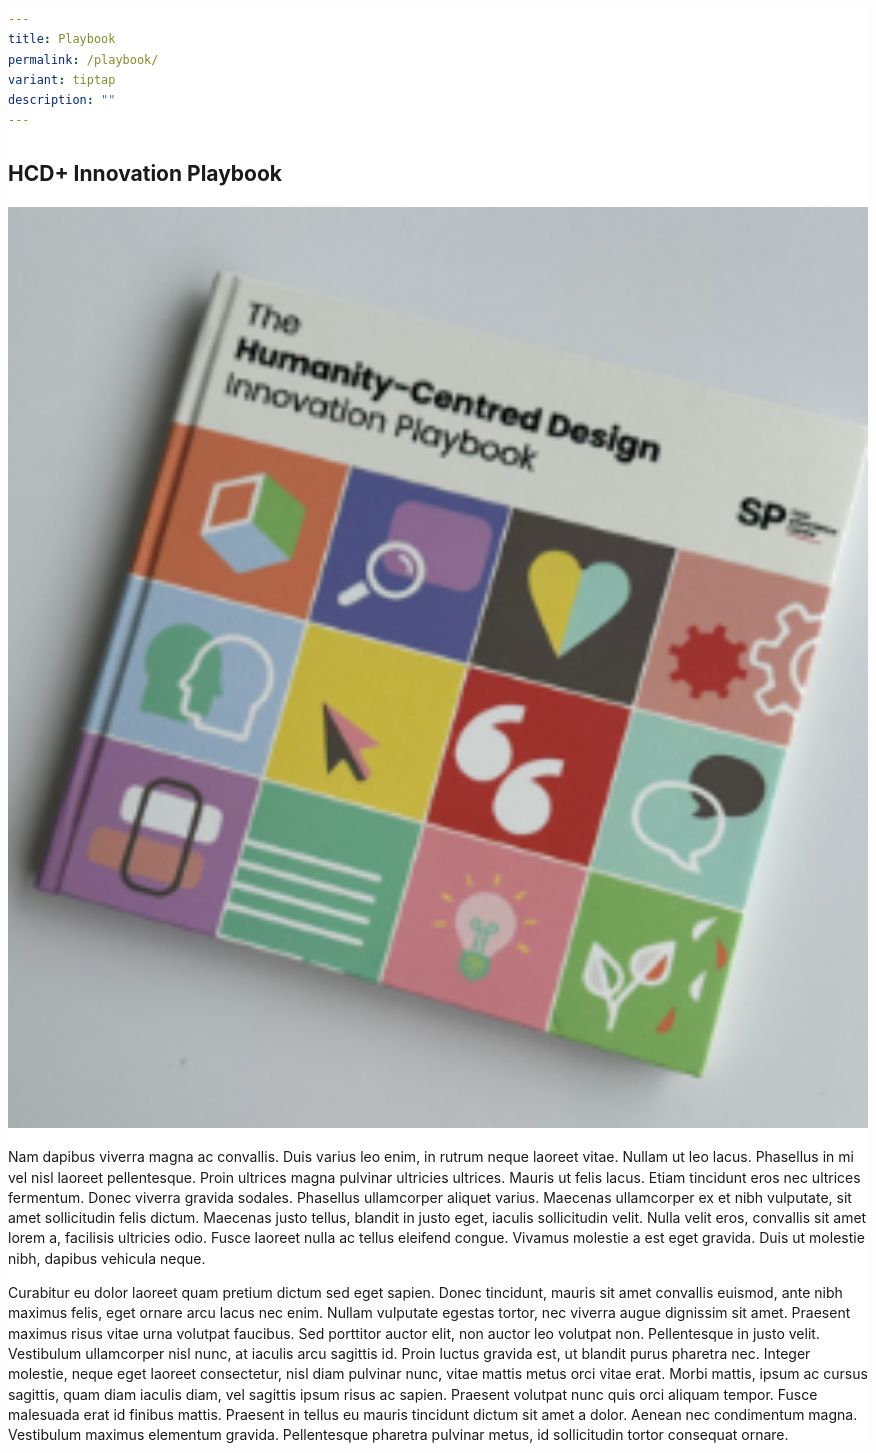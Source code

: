 ```yaml
---
title: Playbook
permalink: /playbook/
variant: tiptap
description: ""
---
```

<h2>HCD+ Innovation Playbook</h2>
<p></p>
<div class="isomer-image-wrapper">
<img style="width: 100%" height="auto" width="100%" alt="" src="/images/Playbook.png">
</div>
<p>Nam dapibus viverra magna ac convallis. Duis varius leo enim, in rutrum
neque laoreet vitae. Nullam ut leo lacus. Phasellus in mi vel nisl laoreet
pellentesque. Proin ultrices magna pulvinar ultricies ultrices. Mauris
ut felis lacus. Etiam tincidunt eros nec ultrices fermentum. Donec viverra
gravida sodales. Phasellus ullamcorper aliquet varius. Maecenas ullamcorper
ex et nibh vulputate, sit amet sollicitudin felis dictum. Maecenas justo
tellus, blandit in justo eget, iaculis sollicitudin velit. Nulla velit
eros, convallis sit amet lorem a, facilisis ultricies odio. Fusce laoreet
nulla ac tellus eleifend congue. Vivamus molestie a est eget gravida. Duis
ut molestie nibh, dapibus vehicula neque.</p>
<p>Curabitur eu dolor laoreet quam pretium dictum sed eget sapien. Donec
tincidunt, mauris sit amet convallis euismod, ante nibh maximus felis,
eget ornare arcu lacus nec enim. Nullam vulputate egestas tortor, nec viverra
augue dignissim sit amet. Praesent maximus risus vitae urna volutpat faucibus.
Sed porttitor auctor elit, non auctor leo volutpat non. Pellentesque in
justo velit. Vestibulum ullamcorper nisl nunc, at iaculis arcu sagittis
id. Proin luctus gravida est, ut blandit purus pharetra nec. Integer molestie,
neque eget laoreet consectetur, nisl diam pulvinar nunc, vitae mattis metus
orci vitae erat. Morbi mattis, ipsum ac cursus sagittis, quam diam iaculis
diam, vel sagittis ipsum risus ac sapien. Praesent volutpat nunc quis orci
aliquam tempor. Fusce malesuada erat id finibus mattis. Praesent in tellus
eu mauris tincidunt dictum sit amet a dolor. Aenean nec condimentum magna.
Vestibulum maximus elementum gravida. Pellentesque pharetra pulvinar metus,
id sollicitudin tortor consequat ornare.</p>